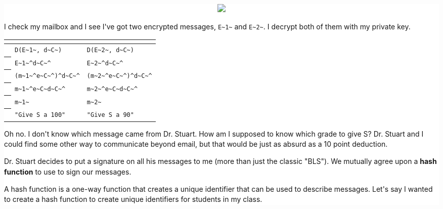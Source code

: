 <center>
<img src="crypto/COLORDIR/rsasig_setup.png">
</center>

I check my mailbox and I see I've got two encrypted messages, <code>E~1~</code>
and <code>E~2~</code>.
I decrypt both of them with my private key.

<center>
<table>
<colgroup><col span="1" class="red"></colgroup>
<thead><tr><th></th><th></th><th></th></tr></thead>
<tbody>
<tr><th></th>
<td><code>D(E~1~, d~C~)</code></td>
<td><code>D(E~2~, d~C~)</code></td>
</tr>
<tr><th></th>
<td><code>E~1~^d~C~^</code></td>
<td><code>E~2~^d~C~^</code></td>
</tr>
<tr><th></th>
<td><code>(m~1~^e~C~^)^d~C~^</code></td>
<td><code>(m~2~^e~C~^)^d~C~^</code></td>
</tr>
<tr><th></th>
<td><code>m~1~^e~C~d~C~^</code></td>
<td><code>m~2~^e~C~d~C~^</code></td>
</tr>
<tr><th></th>
<td><code>m~1~</code></td>
<td><code>m~2~</code></td>
</tr>
<tr><th></th>
<td><code>"Give S a 100"</code></td>
<td><code>"Give S a 90"</code></td>
</tr>
</tbody>
</table>
</center>

Oh no.
I don't know which message came from Dr. Stuart.
How am I supposed to know which grade to give S?
Dr. Stuart and I could find some other way to communicate beyond email, but that
would be just as absurd as a 10 point deduction.

Dr. Stuart decides to put a signature on all his messages to me (more than just
the classic "BLS").
We mutually agree upon a **hash function** to use to sign our messages.

A hash function is a one-way function that creates a unique identifier that can
be used to describe messages.
Let's say I wanted to create a hash function to create unique identifiers for
students in my class.
